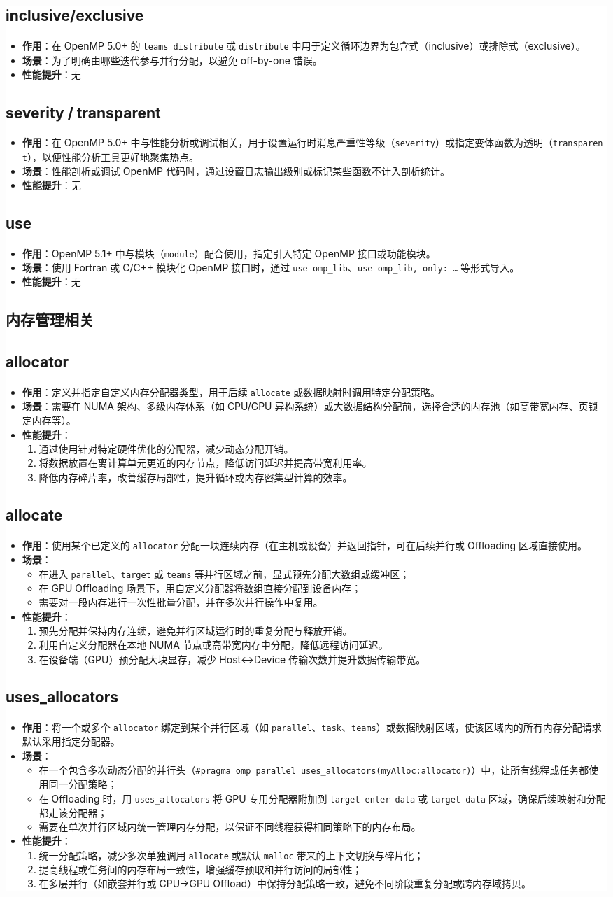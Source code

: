 ## inclusive/exclusive
- **作用**：在 OpenMP 5.0+ 的 `teams distribute` 或 `distribute` 中用于定义循环边界为包含式（inclusive）或排除式（exclusive）。  
- **场景**：为了明确由哪些迭代参与并行分配，以避免 off-by-one 错误。  
- **性能提升**：无

## severity / transparent
- **作用**：在 OpenMP 5.0+ 中与性能分析或调试相关，用于设置运行时消息严重性等级（`severity`）或指定变体函数为透明（`transparent`），以便性能分析工具更好地聚焦热点。  
- **场景**：性能剖析或调试 OpenMP 代码时，通过设置日志输出级别或标记某些函数不计入剖析统计。  
- **性能提升**：无

## use
- **作用**：OpenMP 5.1+ 中与模块（`module`）配合使用，指定引入特定 OpenMP 接口或功能模块。  
- **场景**：使用 Fortran 或 C/C++ 模块化 OpenMP 接口时，通过 `use omp_lib`、`use omp_lib, only: …` 等形式导入。  
- **性能提升**：无




## 内存管理相关
## allocator
- **作用**：定义并指定自定义内存分配器类型，用于后续 `allocate` 或数据映射时调用特定分配策略。  
- **场景**：需要在 NUMA 架构、多级内存体系（如 CPU/GPU 异构系统）或大数据结构分配前，选择合适的内存池（如高带宽内存、页锁定内存等）。  
- **性能提升**：  
  1. 通过使用针对特定硬件优化的分配器，减少动态分配开销。  
  2. 将数据放置在离计算单元更近的内存节点，降低访问延迟并提高带宽利用率。  
  3. 降低内存碎片率，改善缓存局部性，提升循环或内存密集型计算的效率。  

## allocate
- **作用**：使用某个已定义的 `allocator` 分配一块连续内存（在主机或设备）并返回指针，可在后续并行或 Offloading 区域直接使用。  
- **场景**：  
  - 在进入 `parallel`、`target` 或 `teams` 等并行区域之前，显式预先分配大数组或缓冲区；  
  - 在 GPU Offloading 场景下，用自定义分配器将数组直接分配到设备内存；  
  - 需要对一段内存进行一次性批量分配，并在多次并行操作中复用。  
- **性能提升**：  
  1. 预先分配并保持内存连续，避免并行区域运行时的重复分配与释放开销。  
  2. 利用自定义分配器在本地 NUMA 节点或高带宽内存中分配，降低远程访问延迟。  
  3. 在设备端（GPU）预分配大块显存，减少 Host↔Device 传输次数并提升数据传输带宽。  

## uses_allocators
- **作用**：将一个或多个 `allocator` 绑定到某个并行区域（如 `parallel`、`task`、`teams`）或数据映射区域，使该区域内的所有内存分配请求默认采用指定分配器。  
- **场景**：  
  - 在一个包含多次动态分配的并行头（`#pragma omp parallel uses_allocators(myAlloc:allocator)`）中，让所有线程或任务都使用同一分配策略；  
  - 在 Offloading 时，用 `uses_allocators` 将 GPU 专用分配器附加到 `target enter data` 或 `target data` 区域，确保后续映射和分配都走该分配器；  
  - 需要在单次并行区域内统一管理内存分配，以保证不同线程获得相同策略下的内存布局。  
- **性能提升**：  
  1. 统一分配策略，减少多次单独调用 `allocate` 或默认 `malloc` 带来的上下文切换与碎片化；  
  2. 提高线程或任务间的内存布局一致性，增强缓存预取和并行访问的局部性；  
  3. 在多层并行（如嵌套并行或 CPU→GPU Offload）中保持分配策略一致，避免不同阶段重复分配或跨内存域拷贝。  
